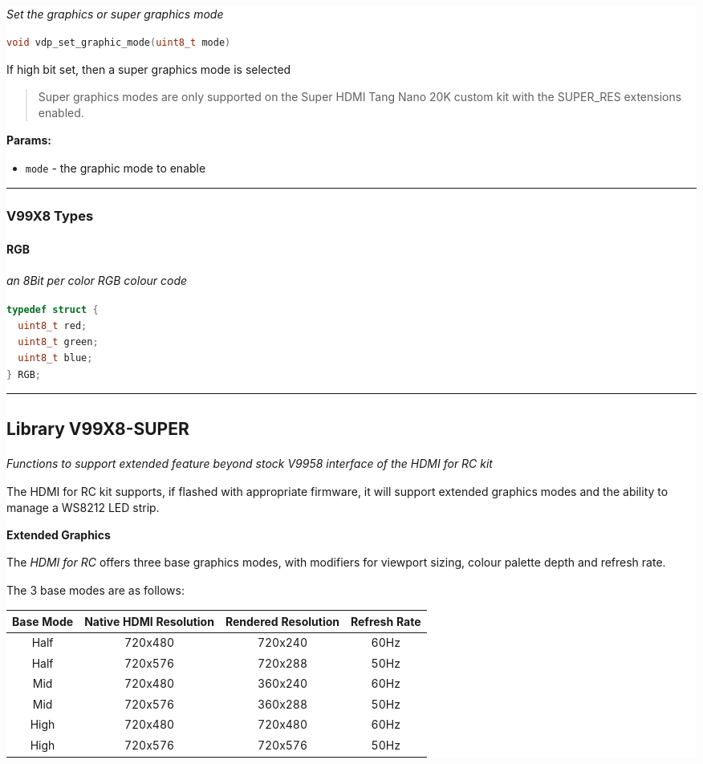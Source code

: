 *Set the graphics or super graphics mode*

```cpp
void vdp_set_graphic_mode(uint8_t mode)
```


If high bit set, then a super graphics mode is selected

> Super graphics modes are only supported on the Super HDMI Tang Nano 20K
> custom kit with the SUPER_RES extensions enabled.


**Params:**

- `mode` - the graphic mode to enable


---



### V99X8 Types



#### RGB

*an 8Bit per color RGB colour code*

```cpp
typedef struct {
  uint8_t red;
  uint8_t green;
  uint8_t blue;
} RGB;
```



---


## Library V99X8-SUPER

*Functions to support extended feature beyond stock V9958 interface of the HDMI for RC kit*

The HDMI for RC kit supports, if flashed with appropriate firmware, it will support extended graphics modes
and the ability to manage a WS8212 LED strip.

**Extended Graphics**

The *HDMI for RC* offers three base graphics modes, with modifiers for viewport sizing, colour palette depth and refresh rate.

The 3 base modes are as follows:

| Base Mode | Native HDMI Resolution | Rendered Resolution | Refresh Rate |
| :-------: | :--------:             | :-----------------: | :----------: |
|   Half    |   720x480              | 720x240             |      60Hz    |
|   Half    |   720x576              | 720x288             |      50Hz    |
|   Mid     |   720x480              | 360x240             |      60Hz    |
|   Mid     |   720x576              | 360x288             |      50Hz    |
|   High    |   720x480              | 720x480             |      60Hz    |
|   High    |   720x576              | 720x576             |      50Hz    |
